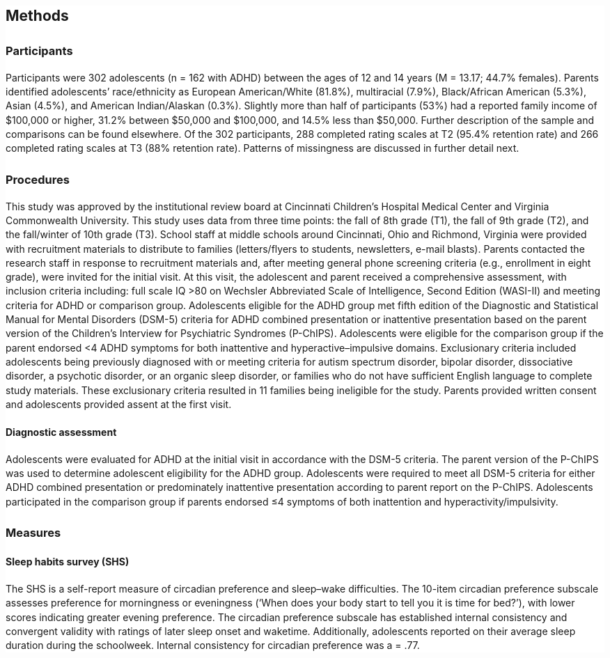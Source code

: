 ## Methods

### Participants

Participants were 302 adolescents (n = 162 with ADHD) between the ages of 12 and 14 years (M = 13.17; 44.7% females). Parents identified adolescents’ race/ethnicity as European American/White (81.8%), multiracial (7.9%), Black/African American (5.3%), Asian (4.5%), and American Indian/Alaskan (0.3%). Slightly more than half of participants (53%) had a reported family income of $100,000 or higher, 31.2% between $50,000 and $100,000, and 14.5% less than $50,000. Further description of the sample and comparisons can be found elsewhere. Of the 302 participants, 288 completed rating scales at T2 (95.4% retention rate) and 266 completed rating scales at T3 (88% retention rate). Patterns of missingness are discussed in further detail next.

### Procedures

This study was approved by the institutional review board at Cincinnati Children’s Hospital Medical Center and Virginia Commonwealth University. This study uses data from three time points: the fall of 8th grade (T1), the fall of 9th grade (T2), and the fall/winter of 10th grade (T3). School staff at middle schools around Cincinnati, Ohio and Richmond, Virginia were provided with recruitment materials to distribute to families (letters/flyers to students, newsletters, e-mail blasts). Parents contacted the research staff in response to recruitment materials and, after meeting general phone screening criteria (e.g., enrollment in eight grade), were invited for the initial visit. At this visit, the adolescent and parent received a comprehensive assessment, with inclusion criteria including: full scale IQ >80 on Wechsler Abbreviated Scale of Intelligence, Second Edition (WASI-II) and meeting criteria for ADHD or comparison group. Adolescents eligible for the ADHD group met fifth edition of the Diagnostic and Statistical Manual for Mental Disorders (DSM-5) criteria for ADHD combined presentation or inattentive presentation based on the parent version of the Children’s Interview for Psychiatric Syndromes (P-ChIPS). Adolescents were eligible for the comparison group if the parent endorsed <4 ADHD symptoms for both inattentive and hyperactive–impulsive domains. Exclusionary criteria included adolescents being previously diagnosed with or meeting criteria for autism spectrum disorder, bipolar disorder, dissociative disorder, a psychotic disorder, or an organic sleep disorder, or families who do not have sufficient English language to complete study materials. These exclusionary criteria resulted in 11 families being ineligible for the study. Parents provided written consent and adolescents provided assent at the first visit.

#### Diagnostic assessment

Adolescents were evaluated for ADHD at the initial visit in accordance with the DSM-5 criteria. The parent version of the P-ChIPS was used to determine adolescent eligibility for the ADHD group. Adolescents were required to meet all DSM-5 criteria for either ADHD combined presentation or predominately inattentive presentation according to parent report on the P-ChIPS. Adolescents participated in the comparison group if parents endorsed ≤4 symptoms of both inattention and hyperactivity/impulsivity.

### Measures

#### Sleep habits survey (SHS)

The SHS is a self-report measure of circadian preference and sleep–wake difficulties. The 10-item circadian preference subscale assesses preference for morningness or eveningness (‘When does your body start to tell you it is time for bed?’), with lower scores indicating greater evening preference. The circadian preference subscale has established internal consistency and convergent validity with ratings of later sleep onset and waketime. Additionally, adolescents reported on their average sleep duration during the schoolweek. Internal consistency for circadian preference was a = .77.
